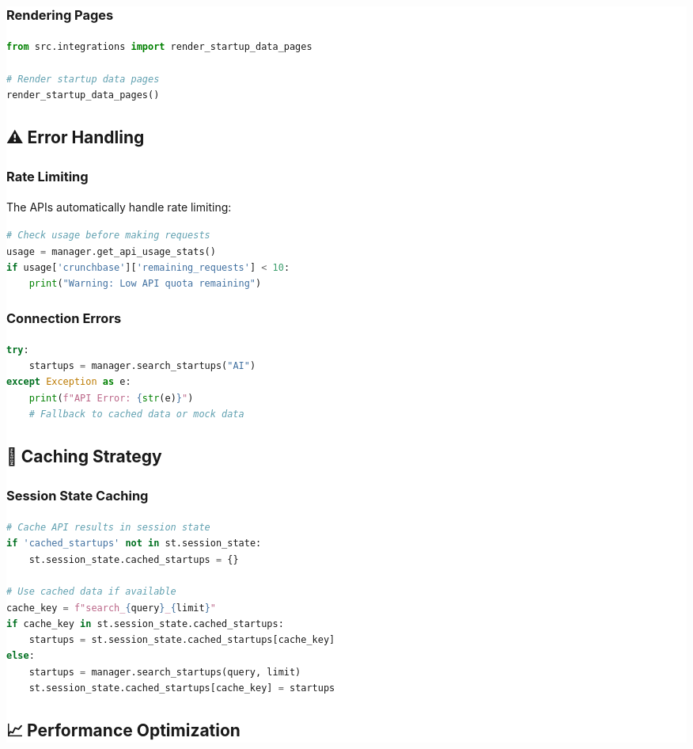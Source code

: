 ### Rendering Pages

```python
from src.integrations import render_startup_data_pages

# Render startup data pages
render_startup_data_pages()
```

## ⚠️ Error Handling

### Rate Limiting

The APIs automatically handle rate limiting:

```python
# Check usage before making requests
usage = manager.get_api_usage_stats()
if usage['crunchbase']['remaining_requests'] < 10:
    print("Warning: Low API quota remaining")
```

### Connection Errors

```python
try:
    startups = manager.search_startups("AI")
except Exception as e:
    print(f"API Error: {str(e)}")
    # Fallback to cached data or mock data
```

## 🔄 Caching Strategy

### Session State Caching

```python
# Cache API results in session state
if 'cached_startups' not in st.session_state:
    st.session_state.cached_startups = {}

# Use cached data if available
cache_key = f"search_{query}_{limit}"
if cache_key in st.session_state.cached_startups:
    startups = st.session_state.cached_startups[cache_key]
else:
    startups = manager.search_startups(query, limit)
    st.session_state.cached_startups[cache_key] = startups
```

## 📈 Performance Optimization
